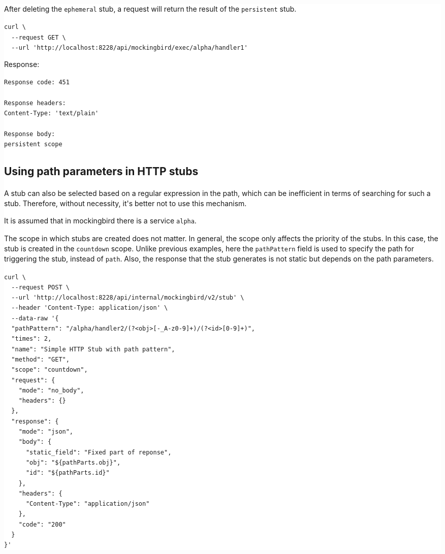 After deleting the `ephemeral` stub, a request will return the result of the `persistent` stub.
```
curl \
  --request GET \
  --url 'http://localhost:8228/api/mockingbird/exec/alpha/handler1'

```

Response:
```
Response code: 451

Response headers:
Content-Type: 'text/plain'

Response body:
persistent scope

```
## Using path parameters in HTTP stubs

A stub can also be selected based on a regular expression in the path,
which can be inefficient in terms of searching for such a stub.
Therefore, without necessity, it's better not to use this mechanism.

It is assumed that in mockingbird there is a service `alpha`.

The scope in which stubs are created does not matter. In general, the scope only affects
the priority of the stubs. In this case, the stub is created in the `countdown` scope.
Unlike previous examples, here the `pathPattern` field is used to specify the path for triggering
the stub, instead of `path`. Also, the response that
the stub generates is not static but depends on the path parameters.
```
curl \
  --request POST \
  --url 'http://localhost:8228/api/internal/mockingbird/v2/stub' \
  --header 'Content-Type: application/json' \
  --data-raw '{
  "pathPattern": "/alpha/handler2/(?<obj>[-_A-z0-9]+)/(?<id>[0-9]+)",
  "times": 2,
  "name": "Simple HTTP Stub with path pattern",
  "method": "GET",
  "scope": "countdown",
  "request": {
    "mode": "no_body",
    "headers": {}
  },
  "response": {
    "mode": "json",
    "body": {
      "static_field": "Fixed part of reponse",
      "obj": "${pathParts.obj}",
      "id": "${pathParts.id}"
    },
    "headers": {
      "Content-Type": "application/json"
    },
    "code": "200"
  }
}'

```
